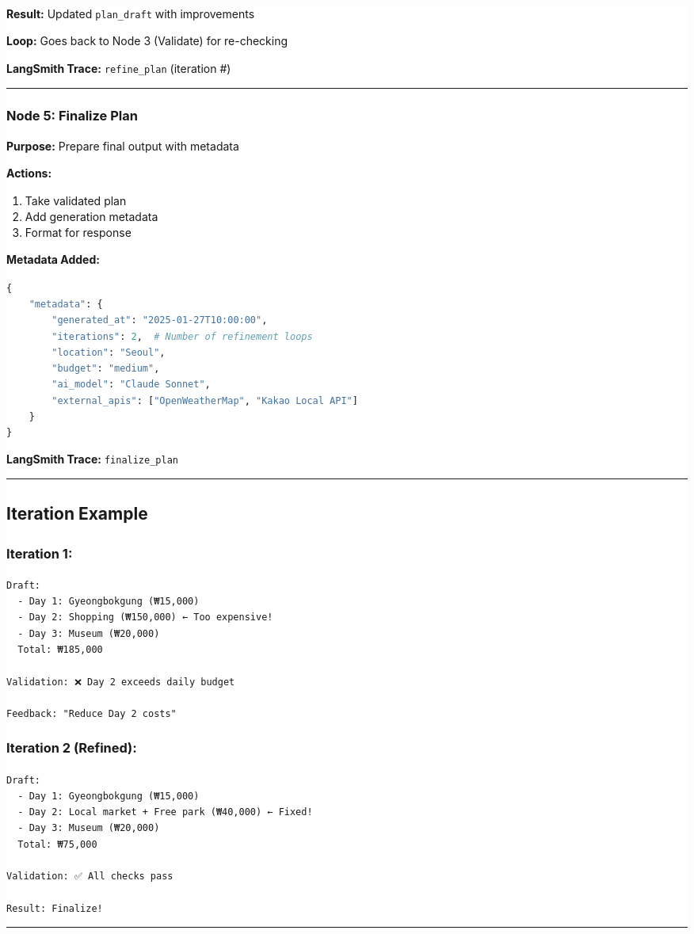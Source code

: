 **Result:** Updated `plan_draft` with improvements

**Loop:** Goes back to Node 3 (Validate) for re-checking

**LangSmith Trace:** `refine_plan` (iteration #)

---

### Node 5: Finalize Plan

**Purpose:** Prepare final output with metadata

**Actions:**
1. Take validated plan
2. Add generation metadata
3. Format for response

**Metadata Added:**
```python
{
    "metadata": {
        "generated_at": "2025-01-27T10:00:00",
        "iterations": 2,  # Number of refinement loops
        "location": "Seoul",
        "budget": "medium",
        "ai_model": "Claude Sonnet",
        "external_apis": ["OpenWeatherMap", "Kakao Local API"]
    }
}
```

**LangSmith Trace:** `finalize_plan`

---

## Iteration Example

### Iteration 1:

```
Draft: 
  - Day 1: Gyeongbokgung (₩15,000)
  - Day 2: Shopping (₩150,000) ← Too expensive!
  - Day 3: Museum (₩20,000)
  Total: ₩185,000

Validation: ❌ Day 2 exceeds daily budget

Feedback: "Reduce Day 2 costs"
```

### Iteration 2 (Refined):

```
Draft:
  - Day 1: Gyeongbokgung (₩15,000)
  - Day 2: Local market + Free park (₩40,000) ← Fixed!
  - Day 3: Museum (₩20,000)
  Total: ₩75,000

Validation: ✅ All checks pass

Result: Finalize!
```

---